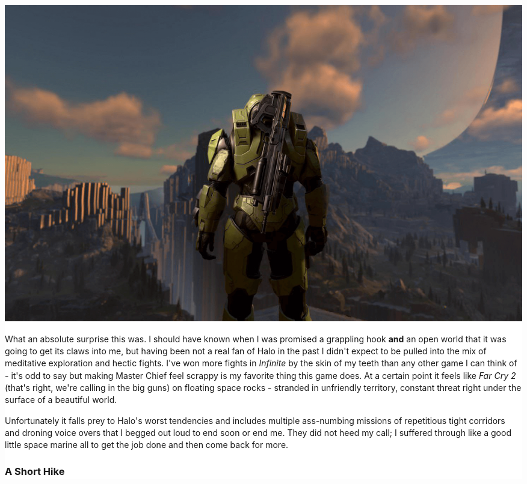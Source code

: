 ![Halo Infinite](/images/blog/2022-media-retrospective/halo-infinite.png)

What an absolute surprise this was. I should have known when I was promised a grappling hook **and** an open world that it was going to get its claws into me, but having been not a real fan of Halo in the past I didn't expect to be pulled into the mix of meditative exploration and hectic fights. I've won more fights in *Infinite* by the skin of my teeth than any other game I can think of - it's odd to say but making Master Chief feel scrappy is my favorite thing this game does. At a certain point it feels like *Far Cry 2* (that's right, we're calling in the big guns) on floating space rocks - stranded in unfriendly territory, constant threat right under the surface of a beautiful world.

Unfortunately it falls prey to Halo's worst tendencies and includes multiple ass-numbing missions of repetitious tight corridors and droning voice overs that I begged out loud to end soon or end me. They did not heed my call; I suffered through like a good little space marine all to get the job done and then come back for more. 

### A Short Hike
